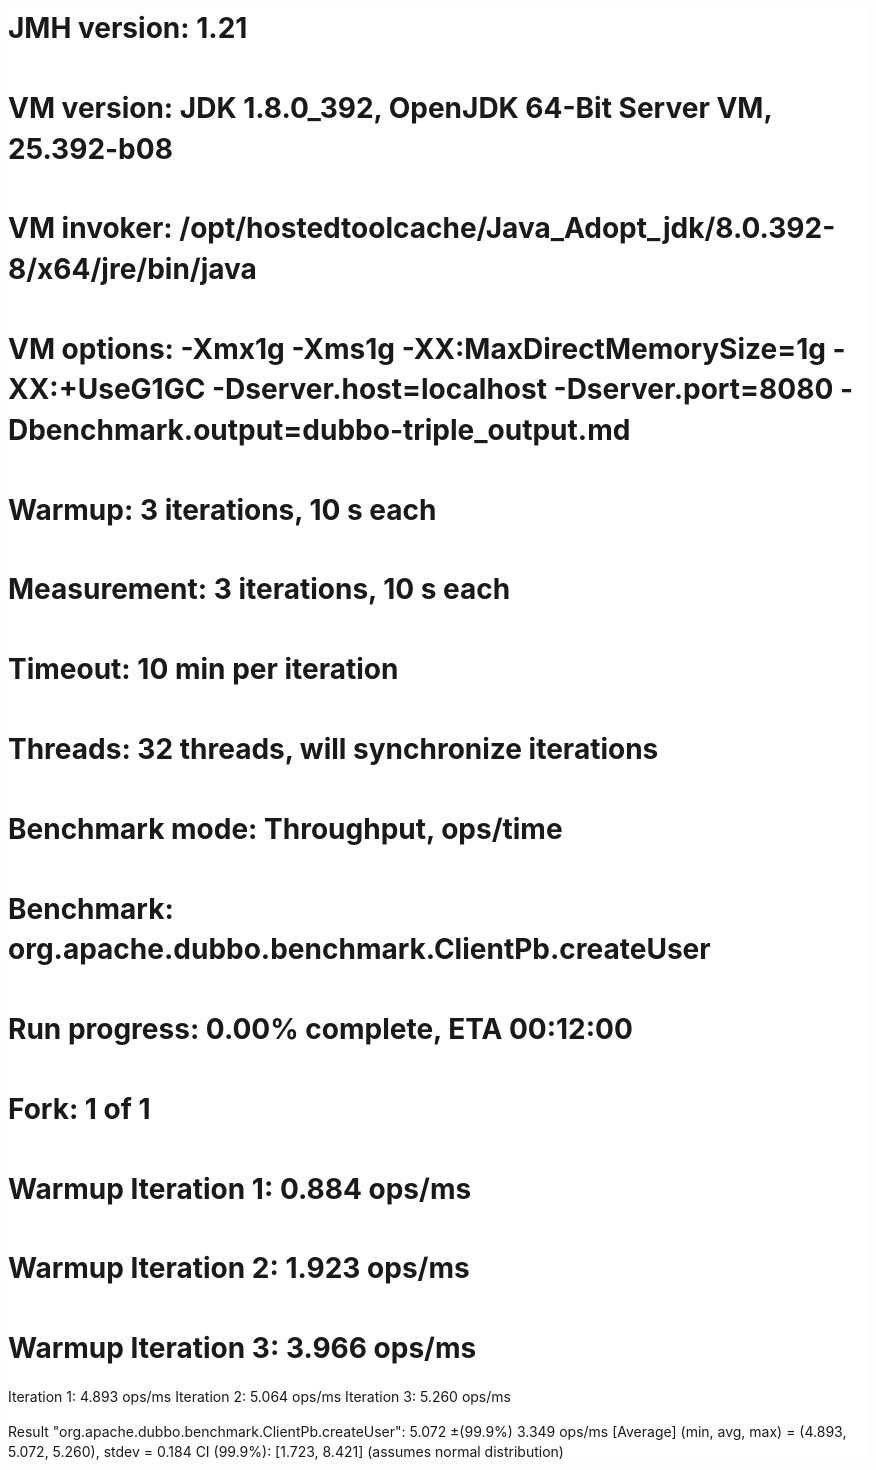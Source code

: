 # JMH version: 1.21
# VM version: JDK 1.8.0_392, OpenJDK 64-Bit Server VM, 25.392-b08
# VM invoker: /opt/hostedtoolcache/Java_Adopt_jdk/8.0.392-8/x64/jre/bin/java
# VM options: -Xmx1g -Xms1g -XX:MaxDirectMemorySize=1g -XX:+UseG1GC -Dserver.host=localhost -Dserver.port=8080 -Dbenchmark.output=dubbo-triple_output.md
# Warmup: 3 iterations, 10 s each
# Measurement: 3 iterations, 10 s each
# Timeout: 10 min per iteration
# Threads: 32 threads, will synchronize iterations
# Benchmark mode: Throughput, ops/time
# Benchmark: org.apache.dubbo.benchmark.ClientPb.createUser

# Run progress: 0.00% complete, ETA 00:12:00
# Fork: 1 of 1
# Warmup Iteration   1: 0.884 ops/ms
# Warmup Iteration   2: 1.923 ops/ms
# Warmup Iteration   3: 3.966 ops/ms
Iteration   1: 4.893 ops/ms
Iteration   2: 5.064 ops/ms
Iteration   3: 5.260 ops/ms


Result "org.apache.dubbo.benchmark.ClientPb.createUser":
  5.072 ±(99.9%) 3.349 ops/ms [Average]
  (min, avg, max) = (4.893, 5.072, 5.260), stdev = 0.184
  CI (99.9%): [1.723, 8.421] (assumes normal distribution)

